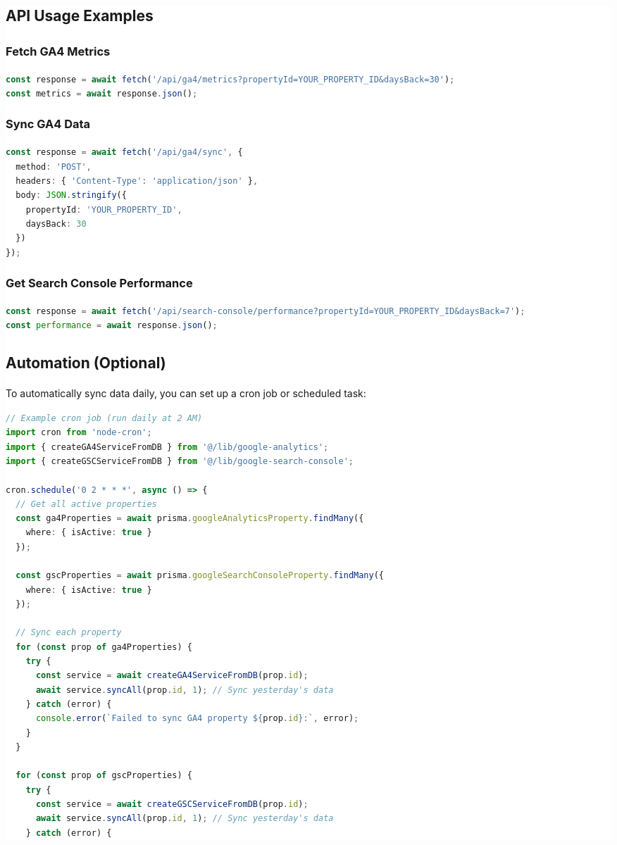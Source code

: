 ## API Usage Examples

### Fetch GA4 Metrics

```typescript
const response = await fetch('/api/ga4/metrics?propertyId=YOUR_PROPERTY_ID&daysBack=30');
const metrics = await response.json();
```

### Sync GA4 Data

```typescript
const response = await fetch('/api/ga4/sync', {
  method: 'POST',
  headers: { 'Content-Type': 'application/json' },
  body: JSON.stringify({
    propertyId: 'YOUR_PROPERTY_ID',
    daysBack: 30
  })
});
```

### Get Search Console Performance

```typescript
const response = await fetch('/api/search-console/performance?propertyId=YOUR_PROPERTY_ID&daysBack=7');
const performance = await response.json();
```

## Automation (Optional)

To automatically sync data daily, you can set up a cron job or scheduled task:

```typescript
// Example cron job (run daily at 2 AM)
import cron from 'node-cron';
import { createGA4ServiceFromDB } from '@/lib/google-analytics';
import { createGSCServiceFromDB } from '@/lib/google-search-console';

cron.schedule('0 2 * * *', async () => {
  // Get all active properties
  const ga4Properties = await prisma.googleAnalyticsProperty.findMany({
    where: { isActive: true }
  });

  const gscProperties = await prisma.googleSearchConsoleProperty.findMany({
    where: { isActive: true }
  });

  // Sync each property
  for (const prop of ga4Properties) {
    try {
      const service = await createGA4ServiceFromDB(prop.id);
      await service.syncAll(prop.id, 1); // Sync yesterday's data
    } catch (error) {
      console.error(`Failed to sync GA4 property ${prop.id}:`, error);
    }
  }

  for (const prop of gscProperties) {
    try {
      const service = await createGSCServiceFromDB(prop.id);
      await service.syncAll(prop.id, 1); // Sync yesterday's data
    } catch (error) {
```